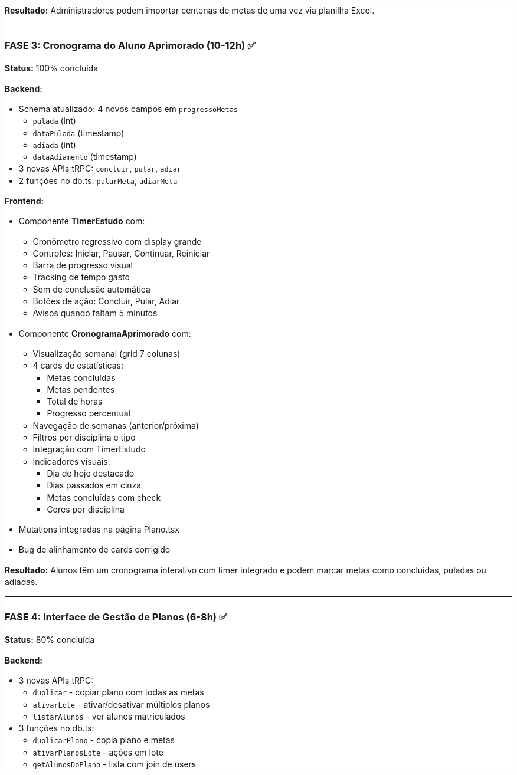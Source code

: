 **Resultado:** Administradores podem importar centenas de metas de uma vez via planilha Excel.

---

### FASE 3: Cronograma do Aluno Aprimorado (10-12h) ✅
**Status:** 100% concluída

**Backend:**
- Schema atualizado: 4 novos campos em `progressoMetas`
  - `pulada` (int)
  - `dataPulada` (timestamp)
  - `adiada` (int)
  - `dataAdiamento` (timestamp)
- 3 novas APIs tRPC: `concluir`, `pular`, `adiar`
- 2 funções no db.ts: `pularMeta`, `adiarMeta`

**Frontend:**
- Componente **TimerEstudo** com:
  - Cronômetro regressivo com display grande
  - Controles: Iniciar, Pausar, Continuar, Reiniciar
  - Barra de progresso visual
  - Tracking de tempo gasto
  - Som de conclusão automática
  - Botões de ação: Concluir, Pular, Adiar
  - Avisos quando faltam 5 minutos
  
- Componente **CronogramaAprimorado** com:
  - Visualização semanal (grid 7 colunas)
  - 4 cards de estatísticas:
    - Metas concluídas
    - Metas pendentes
    - Total de horas
    - Progresso percentual
  - Navegação de semanas (anterior/próxima)
  - Filtros por disciplina e tipo
  - Integração com TimerEstudo
  - Indicadores visuais:
    - Dia de hoje destacado
    - Dias passados em cinza
    - Metas concluídas com check
    - Cores por disciplina

- Mutations integradas na página Plano.tsx
- Bug de alinhamento de cards corrigido

**Resultado:** Alunos têm um cronograma interativo com timer integrado e podem marcar metas como concluídas, puladas ou adiadas.

---

### FASE 4: Interface de Gestão de Planos (6-8h) ✅
**Status:** 80% concluída

**Backend:**
- 3 novas APIs tRPC:
  - `duplicar` - copiar plano com todas as metas
  - `ativarLote` - ativar/desativar múltiplos planos
  - `listarAlunos` - ver alunos matriculados
- 3 funções no db.ts:
  - `duplicarPlano` - copia plano e metas
  - `ativarPlanosLote` - ações em lote
  - `getAlunosDoPlano` - lista com join de users
